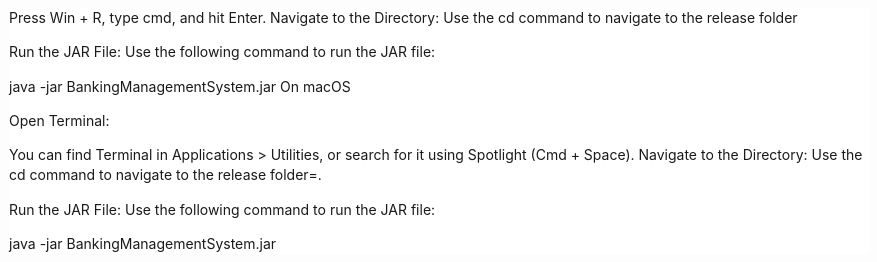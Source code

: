 Press Win + R, type cmd, and hit Enter.
Navigate to the Directory: Use the cd command to navigate to the release folder

Run the JAR File: Use the following command to run the JAR file:

java -jar BankingManagementSystem.jar
On macOS

Open Terminal:

You can find Terminal in Applications > Utilities, or search for it using Spotlight (Cmd + Space).
Navigate to the Directory: Use the cd command to navigate to the release folder=.

Run the JAR File: Use the following command to run the JAR file:

java -jar BankingManagementSystem.jar
